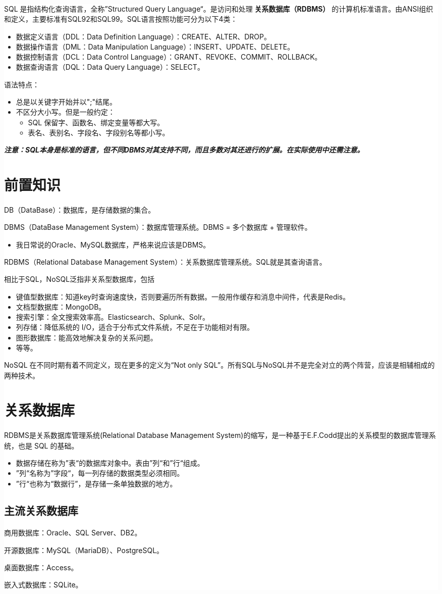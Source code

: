 SQL 是指结构化查询语言，全称”Structured Query Language“。是访问和处理 **关系数据库（RDBMS）** 的计算机标准语言。由ANSI组织和定义，主要标准有SQL92和SQL99。SQL语言按照功能可分为以下4类：
- 数据定义语言（DDL：Data Definition Language）：CREATE、ALTER、DROP。
- 数据操作语言（DML：Data Manipulation Language）：INSERT、UPDATE、DELETE。
- 数据控制语言（DCL：Data Control Language）：GRANT、REVOKE、COMMIT、ROLLBACK。
- 数据查询语言（DQL：Data Query Language）：SELECT。






语法特点：
- 总是以关键字开始并以";"结尾。
- 不区分大小写。但是一般约定：
    - SQL 保留字、函数名、绑定变量等都大写。
    - 表名、表别名、字段名、字段别名等都小写。

***注意：SQL本身是标准的语言，但不同DBMS对其支持不同，而且多数对其还进行的扩展。在实际使用中还需注意。***



# 前置知识

DB（DataBase）：数据库，是存储数据的集合。

DBMS（DataBase Management System）：数据库管理系统。DBMS = 多个数据库 + 管理软件。
- 我日常说的Oracle、MySQL数据库，严格来说应该是DBMS。

RDBMS（Relational Database Management System）：关系数据库管理系统。SQL就是其查询语言。

相比于SQL，NoSQL泛指非关系型数据库，包括
- 键值型数据库：知道key时查询速度快，否则要遍历所有数据。一般用作缓存和消息中间件，代表是Redis。
- 文档型数据库：MongoDB。
- 搜索引擎：全文搜索效率高。Elasticsearch、Splunk、Solr。
- 列存储：降低系统的 I/O，适合于分布式文件系统，不足在于功能相对有限。
- 图形数据库：能高效地解决复杂的关系问题。
- 等等。

NoSQL 在不同时期有着不同定义，现在更多的定义为“Not only SQL”。所有SQL与NoSQL并不是完全对立的两个阵营，应该是相辅相成的两种技术。


# 关系数据库
RDBMS是关系数据库管理系统(Relational Database Management System)的缩写，是一种基于E.F.Codd提出的关系模型的数据库管理系统，也是 SQL 的基础。
- 数据存储在称为”表“的数据库对象中。表由”列“和”行“组成。
- ”列“名称为”字段“，每一列存储的数据类型必须相同。
- ”行“也称为“数据行”，是存储一条单独数据的地方。

## 主流关系数据库
商用数据库：Oracle、SQL Server、DB2。

开源数据库：MySQL（MariaDB）、PostgreSQL。

桌面数据库：Access。

嵌入式数据库：SQLite。
